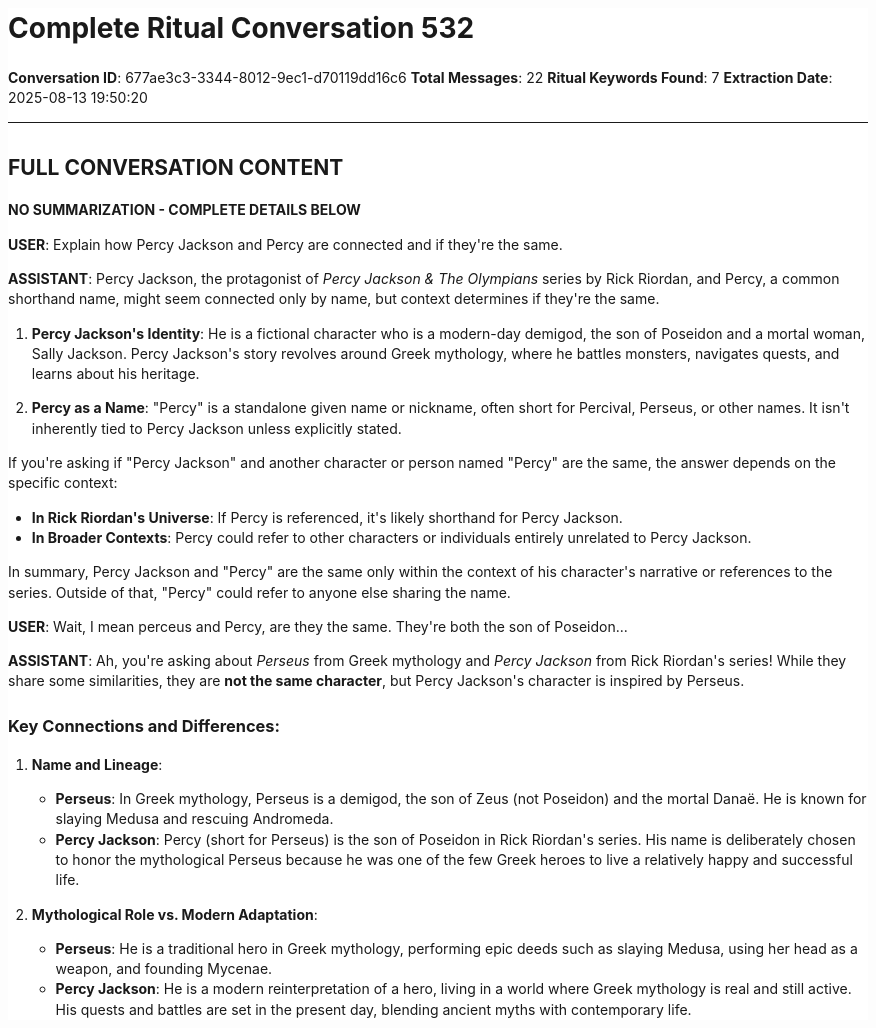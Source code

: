 # Complete Ritual Conversation 532

**Conversation ID**: 677ae3c3-3344-8012-9ec1-d70119dd16c6
**Total Messages**: 22
**Ritual Keywords Found**: 7
**Extraction Date**: 2025-08-13 19:50:20

---

## FULL CONVERSATION CONTENT

**NO SUMMARIZATION - COMPLETE DETAILS BELOW**

**USER**: Explain how Percy Jackson and Percy are connected and if they're the same.

**ASSISTANT**: Percy Jackson, the protagonist of *Percy Jackson & The Olympians* series by Rick Riordan, and Percy, a common shorthand name, might seem connected only by name, but context determines if they're the same.

1. **Percy Jackson's Identity**: He is a fictional character who is a modern-day demigod, the son of Poseidon and a mortal woman, Sally Jackson. Percy Jackson's story revolves around Greek mythology, where he battles monsters, navigates quests, and learns about his heritage.

2. **Percy as a Name**: "Percy" is a standalone given name or nickname, often short for Percival, Perseus, or other names. It isn't inherently tied to Percy Jackson unless explicitly stated.

If you're asking if "Percy Jackson" and another character or person named "Percy" are the same, the answer depends on the specific context:
- **In Rick Riordan's Universe**: If Percy is referenced, it's likely shorthand for Percy Jackson.
- **In Broader Contexts**: Percy could refer to other characters or individuals entirely unrelated to Percy Jackson.

In summary, Percy Jackson and "Percy" are the same only within the context of his character's narrative or references to the series. Outside of that, "Percy" could refer to anyone else sharing the name.

**USER**: Wait, I mean perceus and Percy, are they the same. They're both the son of Poseidon...

**ASSISTANT**: Ah, you're asking about *Perseus* from Greek mythology and *Percy Jackson* from Rick Riordan's series! While they share some similarities, they are **not the same character**, but Percy Jackson's character is inspired by Perseus.

### Key Connections and Differences:

1. **Name and Lineage**:
   - **Perseus**: In Greek mythology, Perseus is a demigod, the son of Zeus (not Poseidon) and the mortal Danaë. He is known for slaying Medusa and rescuing Andromeda. 
   - **Percy Jackson**: Percy (short for Perseus) is the son of Poseidon in Rick Riordan's series. His name is deliberately chosen to honor the mythological Perseus because he was one of the few Greek heroes to live a relatively happy and successful life.

2. **Mythological Role vs. Modern Adaptation**:
   - **Perseus**: He is a traditional hero in Greek mythology, performing epic deeds such as slaying Medusa, using her head as a weapon, and founding Mycenae.
   - **Percy Jackson**: He is a modern reinterpretation of a hero, living in a world where Greek mythology is real and still active. His quests and battles are set in the present day, blending ancient myths with contemporary life.
